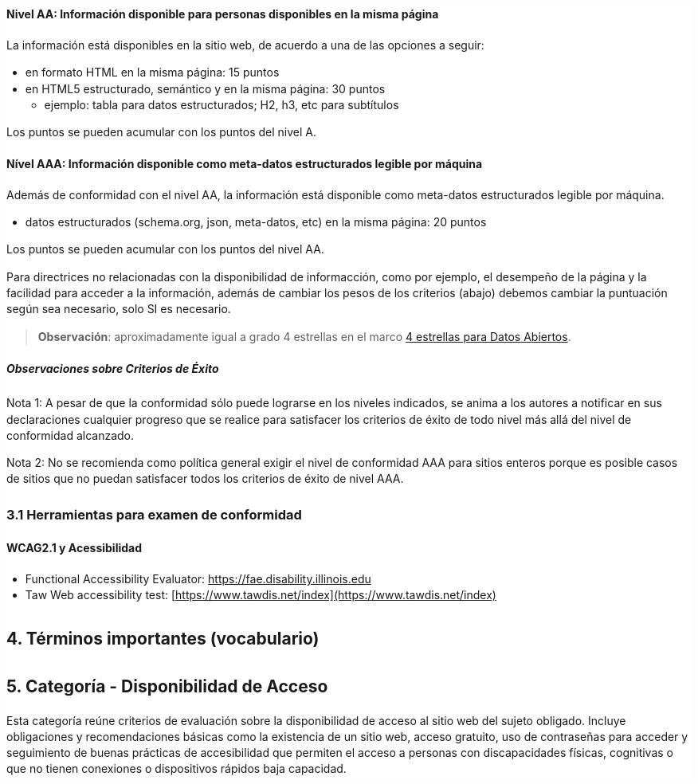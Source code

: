 
#### Nivel AA: Información disponible para personas disponibles en la misma página

La información está disponibles en la sitio web, de acuerdo a una de las opciones a seguir:

   - en formato HTML en la misma página: 15 puntos
   - en HTML5 estructurado, semántico y en la misma página: 30 puntos
     - ejemplo: tabla para datos estructurados; H2, h3, etc para subtítulos

Los puntos se pueden acumular con los puntos del nivel A.

#### Nível AAA: Información disponible como meta-datos estructurados legible por máquina

Además de conformidad con el nivel AA, la información está disponible como meta-datos estructurados legible por máquina.

   - datos estructurados (schema.org, json, meta-datos, etc) en la misma página: 20 puntos

Los puntos se pueden acumular con los puntos del nivel AA.

Para directrices no relacionadas con la disponibilidad de informacción, como por ejemplo, el desempeño de la página y la facilidad para acceder a la información, además de cambiar los pesos de los criterios (abajo) debemos cambiar la puntuación según sea necesario, solo SI es necesario.

> **Observación**: aproximadamente igual a grado 4 estrellas en el marco [4 estrellas para Datos Abiertos](https://5stardata.info/es/).

##### Observaciones sobre Criterios de Éxito

Nota 1: A pesar de que la conformidad sólo puede lograrse en los niveles indicados, se anima a los autores a notificar en sus declaraciones cualquier progreso que se realice para satisfacer los criterios de éxito de todo nivel más allá del nivel de conformidad alcanzado.

Nota 2: No se recomienda como política general exigir el nivel de conformidad AAA para sitios enteros porque es posible casos de sitios que no puedan satisfacer todos los criterios de éxito de nivel AAA.

### 3.1 Herramientas para examen de conformidad

#### WCAG2.1 y Acessibilidad

- Functional Accessibility Evaluator: https://fae.disability.illinois.edu
- Taw Web accessibility test: [https://www.tawdis.net/index](https://www.tawdis.net/index)

## 4. Términos importantes (vocabulario)

## 5. Categoría - Disponibilidad de Acceso

Esta categoría reúne criterios de evaluación sobre la disponibilidad de acceso al sitio web del sujeto obligado. Incluye obligaciones y recomendaciones básicas como la existencia de un sitio web, acceso gratuito, uso de contraseñas para acceder y seguimiento de buenas prácticas de accesibilidad que permiten el acceso a personas con discapacidades físicas, cognitivas o que no tienen conexiones o dispositivos rápidos baja capacidad.
